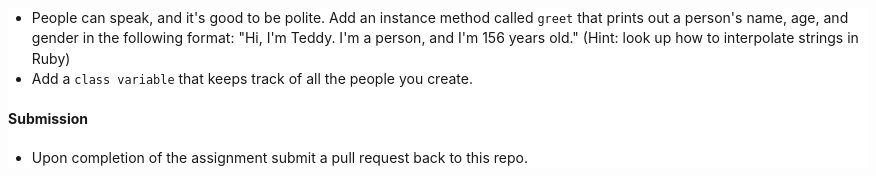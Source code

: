 * People can speak, and it's good to be polite. Add an instance method called `greet` that prints out a person's name, age, and gender in the following format: "Hi, I'm Teddy. I'm a person, and I'm 156 years old." (Hint: look up how to interpolate strings in Ruby)
* Add a `class variable` that keeps track of all the people you create.

#### Submission

* Upon completion of the assignment submit a pull request back to this repo.
